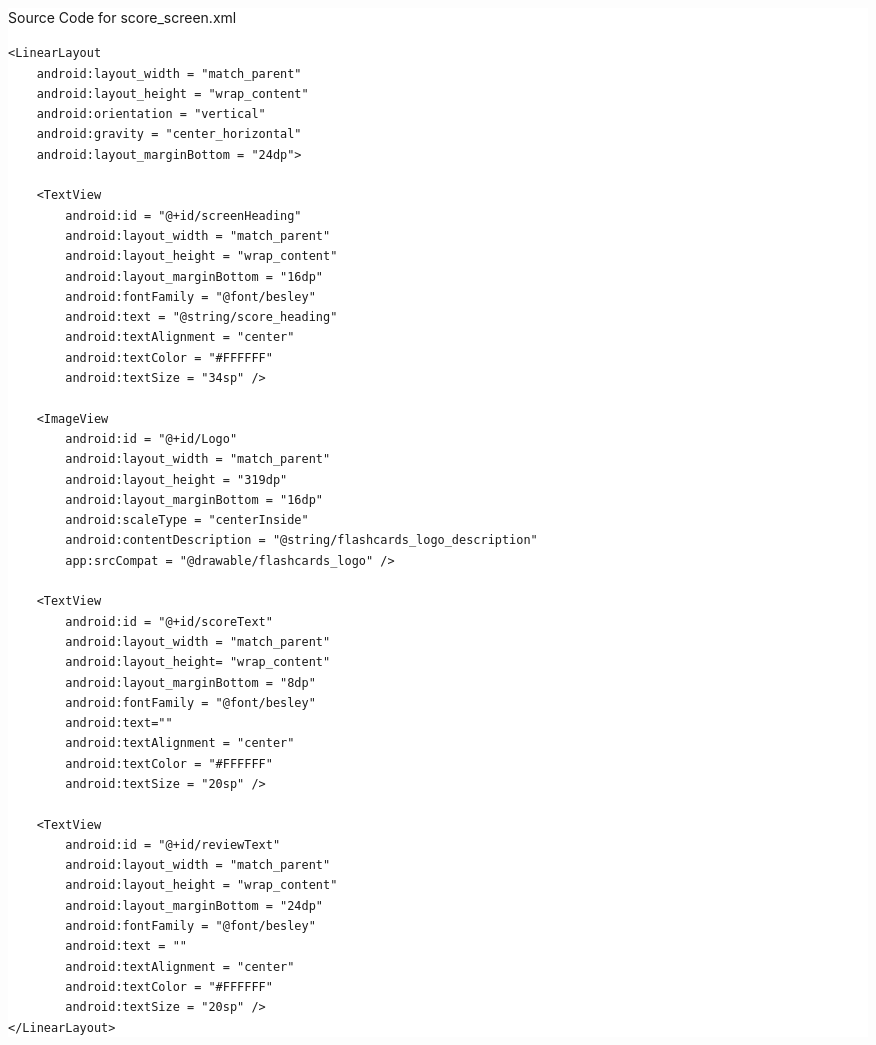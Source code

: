 Source Code for score_screen.xml
<?xml version = "1.0" encoding = "utf-8"?>
<LinearLayout xmlns:android = "http://schemas.android.com/apk/res/android"
    xmlns:app = "http://schemas.android.com/apk/res-auto"
    android:layout_width = "match_parent"
    android:layout_height = "match_parent"
    android:background = "#2295F1"
    android:gravity = "center"
    android:orientation = "vertical"
    android:padding = "16dp">

    <LinearLayout
        android:layout_width = "match_parent"
        android:layout_height = "wrap_content"
        android:orientation = "vertical"
        android:gravity = "center_horizontal"
        android:layout_marginBottom = "24dp">

        <TextView
            android:id = "@+id/screenHeading"
            android:layout_width = "match_parent"
            android:layout_height = "wrap_content"
            android:layout_marginBottom = "16dp"
            android:fontFamily = "@font/besley"
            android:text = "@string/score_heading"
            android:textAlignment = "center"
            android:textColor = "#FFFFFF"
            android:textSize = "34sp" />

        <ImageView
            android:id = "@+id/Logo"
            android:layout_width = "match_parent"
            android:layout_height = "319dp"
            android:layout_marginBottom = "16dp"
            android:scaleType = "centerInside"
            android:contentDescription = "@string/flashcards_logo_description"
            app:srcCompat = "@drawable/flashcards_logo" />

        <TextView
            android:id = "@+id/scoreText"
            android:layout_width = "match_parent"
            android:layout_height= "wrap_content"
            android:layout_marginBottom = "8dp"
            android:fontFamily = "@font/besley"
            android:text=""
            android:textAlignment = "center"
            android:textColor = "#FFFFFF"
            android:textSize = "20sp" />

        <TextView
            android:id = "@+id/reviewText"
            android:layout_width = "match_parent"
            android:layout_height = "wrap_content"
            android:layout_marginBottom = "24dp"
            android:fontFamily = "@font/besley"
            android:text = ""
            android:textAlignment = "center"
            android:textColor = "#FFFFFF"
            android:textSize = "20sp" />
    </LinearLayout>
